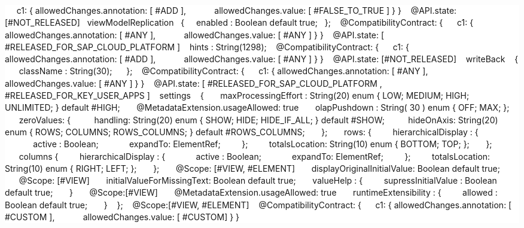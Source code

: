      c1: { allowedChanges.annotation: \[ #ADD \],
           allowedChanges.value: \[ #FALSE\_TO\_TRUE \] } }
   @API.state: \[#NOT\_RELEASED\]
  viewModelReplication
  {
    enabled : Boolean default true;
  };
   @CompatibilityContract: {
     c1: { allowedChanges.annotation: \[ #ANY \],
           allowedChanges.value: \[ #ANY \] } }
   @API.state: \[ #RELEASED\_FOR\_SAP\_CLOUD\_PLATFORM \]
   hints : String(1298);
   @CompatibilityContract: {
     c1: { allowedChanges.annotation: \[ #ADD \],
           allowedChanges.value: \[ #ANY \] } }
   @API.state: \[#NOT\_RELEASED\]
   writeBack
   {
      className : String(30);  
   };
   @CompatibilityContract: {
     c1: { allowedChanges.annotation: \[ #ANY \],
           allowedChanges.value: \[ #ANY \] } }
   @API.state: \[ #RELEASED\_FOR\_SAP\_CLOUD\_PLATFORM , #RELEASED\_FOR\_KEY\_USER\_APPS \]
   settings
   {
      maxProcessingEffort : String(20) enum { LOW; MEDIUM; HIGH; UNLIMITED; } default #HIGH;
      @MetadataExtension.usageAllowed: true
      olapPushdown : String( 30 ) enum { OFF; MAX; };
      zeroValues: {
         handling: String(20) enum { SHOW; HIDE; HIDE\_IF\_ALL; } default #SHOW;
         hideOnAxis: String(20) enum { ROWS; COLUMNS; ROWS\_COLUMNS; } default #ROWS\_COLUMNS;
      };
      rows: {
        hierarchicalDisplay : {
            active : Boolean;
            expandTo: ElementRef;
        };
        totalsLocation: String(10) enum { BOTTOM; TOP; };
      };
      columns {
        hierarchicalDisplay : {
            active : Boolean;
            expandTo: ElementRef;
        };
        totalsLocation: String(10) enum { RIGHT; LEFT; };
      };
      @Scope: \[#VIEW, #ELEMENT\]
      displayOriginalInitialValue: Boolean default true;
      @Scope: \[#VIEW\]
      initialValueForMissingText: Boolean default true;
      valueHelp : {
        supressInitialValue : Boolean default true;
      }
      @Scope:\[#VIEW\]
      @MetadataExtension.usageAllowed: true
      runtimeExtensibility : {
        allowed : Boolean default true;
      }
   };
   @Scope:\[#VIEW, #ELEMENT\]
   @CompatibilityContract: {
     c1: { allowedChanges.annotation: \[ #CUSTOM \],
           allowedChanges.value: \[ #CUSTOM\] } }